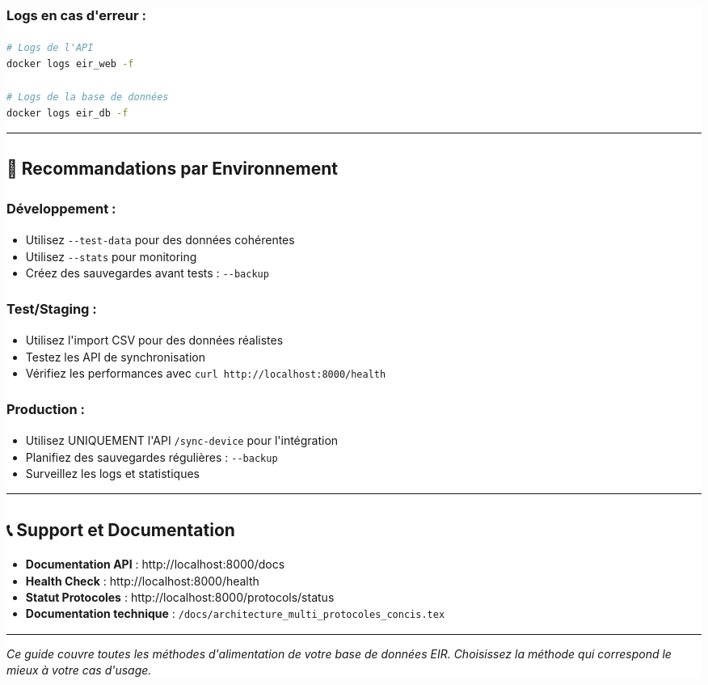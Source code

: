### Logs en cas d'erreur :
```bash
# Logs de l'API
docker logs eir_web -f

# Logs de la base de données
docker logs eir_db -f
```

---

## 🎯 Recommandations par Environnement

### **Développement** :
- Utilisez `--test-data` pour des données cohérentes
- Utilisez `--stats` pour monitoring
- Créez des sauvegardes avant tests : `--backup`

### **Test/Staging** :
- Utilisez l'import CSV pour des données réalistes
- Testez les API de synchronisation
- Vérifiez les performances avec `curl http://localhost:8000/health`

### **Production** :
- Utilisez UNIQUEMENT l'API `/sync-device` pour l'intégration
- Planifiez des sauvegardes régulières : `--backup`
- Surveillez les logs et statistiques

---

## 📞 Support et Documentation

- **Documentation API** : http://localhost:8000/docs
- **Health Check** : http://localhost:8000/health
- **Statut Protocoles** : http://localhost:8000/protocols/status
- **Documentation technique** : `/docs/architecture_multi_protocoles_concis.tex`

---

*Ce guide couvre toutes les méthodes d'alimentation de votre base de données EIR. Choisissez la méthode qui correspond le mieux à votre cas d'usage.*
